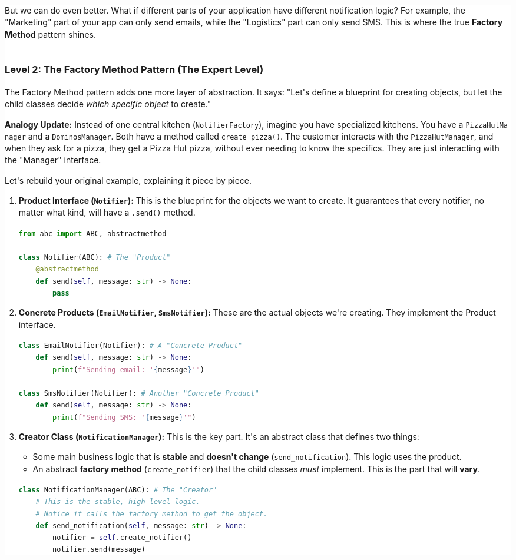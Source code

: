 But we can do even better. What if different parts of your application have different notification logic? For example, the "Marketing" part of your app can only send emails, while the "Logistics" part can only send SMS. This is where the true **Factory Method** pattern shines.

-----

### Level 2: The Factory Method Pattern (The Expert Level)

The Factory Method pattern adds one more layer of abstraction. It says: "Let's define a blueprint for creating objects, but let the child classes decide *which specific object* to create."

**Analogy Update:** Instead of one central kitchen (`NotifierFactory`), imagine you have specialized kitchens. You have a `PizzaHutManager` and a `DominosManager`. Both have a method called `create_pizza()`. The customer interacts with the `PizzaHutManager`, and when they ask for a pizza, they get a Pizza Hut pizza, without ever needing to know the specifics. They are just interacting with the "Manager" interface.

Let's rebuild your original example, explaining it piece by piece.

1.  **Product Interface (`Notifier`):** This is the blueprint for the objects we want to create. It guarantees that every notifier, no matter what kind, will have a `.send()` method.

    ```python
    from abc import ABC, abstractmethod

    class Notifier(ABC): # The "Product"
        @abstractmethod
        def send(self, message: str) -> None:
            pass
    ```

2.  **Concrete Products (`EmailNotifier`, `SmsNotifier`):** These are the actual objects we're creating. They implement the Product interface.

    ```python
    class EmailNotifier(Notifier): # A "Concrete Product"
        def send(self, message: str) -> None:
            print(f"Sending email: '{message}'")

    class SmsNotifier(Notifier): # Another "Concrete Product"
        def send(self, message: str) -> None:
            print(f"Sending SMS: '{message}'")
    ```

3.  **Creator Class (`NotificationManager`):** This is the key part. It's an abstract class that defines two things:

      * Some main business logic that is **stable** and **doesn't change** (`send_notification`). This logic uses the product.
      * An abstract **factory method** (`create_notifier`) that the child classes *must* implement. This is the part that will **vary**.

    <!-- end list -->

    ```python
    class NotificationManager(ABC): # The "Creator"
        # This is the stable, high-level logic.
        # Notice it calls the factory method to get the object.
        def send_notification(self, message: str) -> None:
            notifier = self.create_notifier()
            notifier.send(message)
